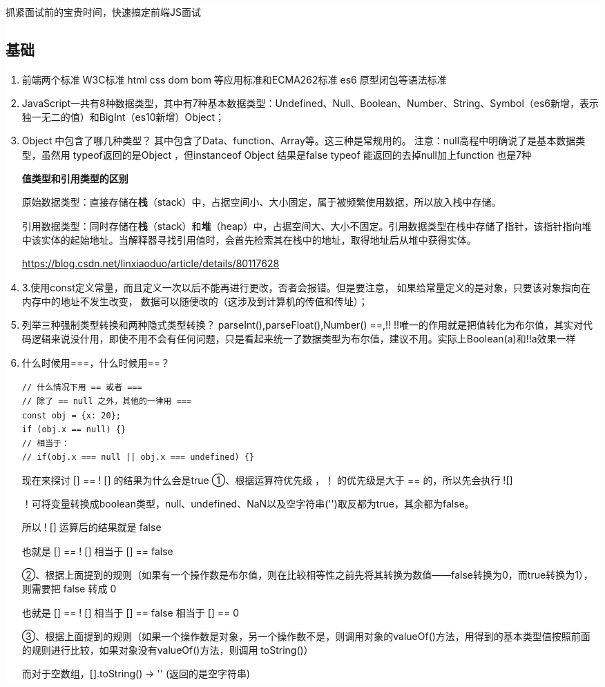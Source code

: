 抓紧面试前的宝贵时间，快速搞定前端JS面试

##  基础

1. 前端两个标准 W3C标准 html css dom bom 等应用标准和ECMA262标准 es6 原型闭包等语法标准

2. JavaScript一共有8种数据类型，其中有7种基本数据类型：Undefined、Null、Boolean、Number、String、Symbol（es6新增，表示独一无二的值）和BigInt（es10新增）Object；

3. Object 中包含了哪几种类型？
   其中包含了Data、function、Array等。这三种是常规用的。
   注意：null高程中明确说了是基本数据类型，虽然用 typeof返回的是Object ，但instanceof Object 结果是false
   typeof 能返回的去掉null加上function 也是7种

   **值类型和引用类型的区别**

   原始数据类型：直接存储在**栈**（stack）中，占据空间小、大小固定，属于被频繁使用数据，所以放入栈中存储。

   引用数据类型：同时存储在**栈**（stack）和**堆**（heap）中，占据空间大、大小不固定。引用数据类型在栈中存储了指针，该指针指向堆中该实体的起始地址。当解释器寻找引用值时，会首先检索其在栈中的地址，取得地址后从堆中获得实体。

   https://blog.csdn.net/linxiaoduo/article/details/80117628

4. 3.使用const定义常量，而且定义一次以后不能再进行更改，否者会报错。但是要注意， 如果给常量定义的是对象，只要该对象指向在内存中的地址不发生改变， 数据可以随便改的（这涉及到计算机的传值和传址）；

5. 列举三种强制类型转换和两种隐式类型转换？
   parseInt(),parseFloat(),Number()
   ==,!!
   !!唯一的作用就是把值转化为布尔值，其实对代码逻辑来说没什用，即使不用不会有任何问题，只是看起来统一了数据类型为布尔值，建议不用。实际上Boolean(a)和!!a效果一样

6. 什么时候用===，什么时候用==？

   ```
   // 什么情况下用 == 或者 ===
   // 除了 == null 之外，其他的一律用 ===
   const obj = {x: 20};
   if (obj.x == null) {}
   // 相当于：
   // if(obj.x === null || obj.x === undefined) {}
   ```

   现在来探讨 [] == ! [] 的结果为什么会是true
   ①、根据运算符优先级 ，！ 的优先级是大于 == 的，所以先会执行 ![]

   ！可将变量转换成boolean类型，null、undefined、NaN以及空字符串('')取反都为true，其余都为false。

   所以 ! [] 运算后的结果就是 false

   也就是 [] == ! [] 相当于 [] == false

   ②、根据上面提到的规则（如果有一个操作数是布尔值，则在比较相等性之前先将其转换为数值——false转换为0，而true转换为1），则需要把 false 转成 0

   也就是 [] == ! [] 相当于 [] == false 相当于 [] == 0

   ③、根据上面提到的规则（如果一个操作数是对象，另一个操作数不是，则调用对象的valueOf()方法，用得到的基本类型值按照前面的规则进行比较，如果对象没有valueOf()方法，则调用 toString()）

   而对于空数组，[].toString() ->  '' (返回的是空字符串)
